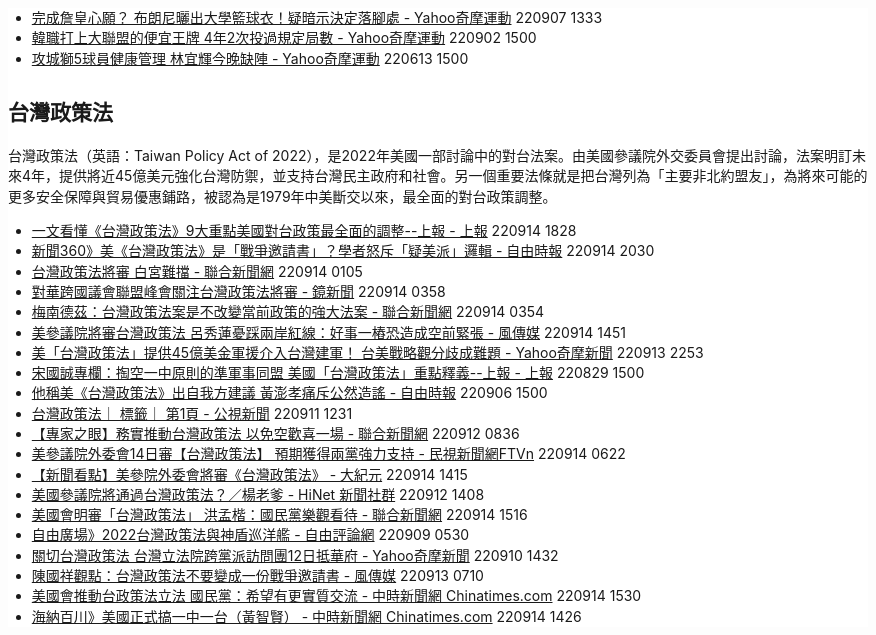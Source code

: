 - [完成詹皇心願？ 布朗尼曬出大學籃球衣！疑暗示決定落腳處 - Yahoo奇摩運動](https://tw.sports.yahoo.com/news/%E5%AE%8C%E6%88%90%E8%A9%B9%E7%9A%87%E5%BF%83%E9%A1%98-%E5%B8%83%E6%9C%97%E5%B0%BC%E6%9B%AC%E5%87%BA%E5%A4%A7%E5%AD%B8%E7%B1%83%E7%90%83%E8%A1%A3-%E7%96%91%E6%9A%97%E7%A4%BA%E6%B1%BA%E5%AE%9A%E8%90%BD%E8%85%B3%E8%99%95-050056021.html?bcmt=1 "完成詹皇心願？ 布朗尼曬出大學籃球衣！疑暗示決定落腳處 - Yahoo奇摩運動") 220907 1333
- [韓職打上大聯盟的便宜王牌 4年2次投過規定局數 - Yahoo奇摩運動](https://tw.sports.yahoo.com/news/%E9%9F%93%E8%81%B7%E6%89%93%E4%B8%8A%E5%A4%A7%E8%81%AF%E7%9B%9F%E7%9A%84%E4%BE%BF%E5%AE%9C%E7%8E%8B%E7%89%8C-4%E5%B9%B42%E6%AC%A1%E6%8A%95%E9%81%8E%E8%A6%8F%E5%AE%9A%E5%B1%80%E6%95%B8-080046868.html?bcmt=1 "韓職打上大聯盟的便宜王牌 4年2次投過規定局數 - Yahoo奇摩運動") 220902 1500
- [攻城獅5球員健康管理 林宜輝今晚缺陣 - Yahoo奇摩運動](https://tw.sports.yahoo.com/news/%E6%94%BB%E5%9F%8E%E7%8D%855%E7%90%83%E5%93%A1%E5%81%A5%E5%BA%B7%E7%AE%A1%E7%90%86-%E6%9E%97%E5%AE%9C%E8%BC%9D%E4%BB%8A%E6%99%9A%E7%BC%BA%E9%99%A3-035708263.html "攻城獅5球員健康管理 林宜輝今晚缺陣 - Yahoo奇摩運動") 220613 1500

## 台灣政策法

台灣政策法（英語：Taiwan Policy Act of 2022），是2022年美國一部討論中的對台法案。由美國參議院外交委員會提出討論，法案明訂未來4年，提供將近45億美元強化台灣防禦，並支持台灣民主政府和社會。另一個重要法條就是把台灣列為「主要非北約盟友」，為將來可能的更多安全保障與貿易優惠鋪路，被認為是1979年中美斷交以來，最全面的對台政策調整。
- [一文看懂《台灣政策法》9大重點美國對台政策最全面的調整--上報 - 上報](https://www.upmedia.mg/news_info.php?Type=3&SerialNo=154145 "一文看懂《台灣政策法》9大重點美國對台政策最全面的調整--上報 - 上報") 220914 1828
- [新聞360》美《台灣政策法》是「戰爭邀請書」？學者怒斥「疑美派」邏輯 - 自由時報](https://news.ltn.com.tw/news/world/breakingnews/4058300 "新聞360》美《台灣政策法》是「戰爭邀請書」？學者怒斥「疑美派」邏輯 - 自由時報") 220914 2030
- [台灣政策法將審 白宮難擋 - 聯合新聞網](https://udn.com/news/story/6813/6610249?from=udn-catebreaknews_ch2 "台灣政策法將審 白宮難擋 - 聯合新聞網") 220914 0105
- [對華跨國議會聯盟峰會關注台灣政策法將審 - 鏡新聞](https://www.mnews.tw/story/20220914iot12018 "對華跨國議會聯盟峰會關注台灣政策法將審 - 鏡新聞") 220914 0358
- [梅南德茲：台灣政策法案是不改變當前政策的強大法案 - 聯合新聞網](https://udn.com/news/story/6813/6610539?from=udn-catelistnews_ch2 "梅南德茲：台灣政策法案是不改變當前政策的強大法案 - 聯合新聞網") 220914 0354
- [美參議院將審台灣政策法 呂秀蓮憂踩兩岸紅線：好事一樁恐造成空前緊張 - 風傳媒](https://www.storm.mg/article/4518291 "美參議院將審台灣政策法 呂秀蓮憂踩兩岸紅線：好事一樁恐造成空前緊張 - 風傳媒") 220914 1451
- [美「台灣政策法」提供45億美金軍援介入台灣建軍！ 台美戰略觀分歧成難題 - Yahoo奇摩新聞](https://tw.news.yahoo.com/%E7%BE%8E-%E5%8F%B0%E7%81%A3%E9%97%9C%E4%BF%82%E6%B3%95-%E6%8F%90%E4%BE%9B45%E5%84%84%E7%BE%8E%E9%87%91%E8%BB%8D%E6%8F%B4%E4%BB%8B%E5%85%A5%E5%8F%B0%E7%81%A3%E5%BB%BA%E8%BB%8D-%E5%8F%B0%E7%BE%8E%E6%88%B0%E7%95%A5%E8%A7%80%E5%88%86%E6%AD%A7%E6%88%90%E9%9B%A3%E9%A1%8C-144609245.html "美「台灣政策法」提供45億美金軍援介入台灣建軍！ 台美戰略觀分歧成難題 - Yahoo奇摩新聞") 220913 2253
- [宋國誠專欄：掏空一中原則的準軍事同盟 美國「台灣政策法」重點釋義--上報 - 上報](https://www.upmedia.mg/news_info.php?Type=2&SerialNo=152867 "宋國誠專欄：掏空一中原則的準軍事同盟 美國「台灣政策法」重點釋義--上報 - 上報") 220829 1500
- [他稱美《台灣政策法》出自我方建議 黃澎孝痛斥公然造謠 - 自由時報](https://news.ltn.com.tw/news/politics/breakingnews/4049071 "他稱美《台灣政策法》出自我方建議 黃澎孝痛斥公然造謠 - 自由時報") 220906 1500
- [台灣政策法｜ 標籤｜ 第1頁 - 公視新聞](https://news.pts.org.tw/tag/25607/ "台灣政策法｜ 標籤｜ 第1頁 - 公視新聞") 220911 1231
- [【專家之眼】務實推動台灣政策法 以免空歡喜一場 - 聯合新聞網](https://udn.com/news/amp/story/6656/6605286 "【專家之眼】務實推動台灣政策法 以免空歡喜一場 - 聯合新聞網") 220912 0836
- [美參議院外委會14日審【台灣政策法】 預期獲得兩黨強力支持 - 民視新聞網FTVn](https://www.ftvnews.com.tw/news/detail/2022914W0002 "美參議院外委會14日審【台灣政策法】 預期獲得兩黨強力支持 - 民視新聞網FTVn") 220914 0622
- [【新聞看點】美參院外委會將審《台灣政策法》 - 大紀元](https://www.epochtimes.com/b5/22/9/13/n13824418.htm "【新聞看點】美參院外委會將審《台灣政策法》 - 大紀元") 220914 1415
- [美國參議院將通過台灣政策法？／楊老爹 - HiNet 新聞社群](https://times.hinet.net/news/24132200 "美國參議院將通過台灣政策法？／楊老爹 - HiNet 新聞社群") 220912 1408
- [美國會明審「台灣政策法」 洪孟楷：國民黨樂觀看待 - 聯合新聞網](https://udn.com/news/story/6656/6612008?from=udn-ch1_breaknews-1-0-news "美國會明審「台灣政策法」 洪孟楷：國民黨樂觀看待 - 聯合新聞網") 220914 1516
- [自由廣場》2022台灣政策法與神盾巡洋艦 - 自由評論網](https://talk.ltn.com.tw/article/paper/1539053 "自由廣場》2022台灣政策法與神盾巡洋艦 - 自由評論網") 220909 0530
- [關切台灣政策法 台灣立法院跨黨派訪問團12日抵華府 - Yahoo奇摩新聞](https://tw.news.yahoo.com/%E9%97%9C%E5%88%87%E5%8F%B0%E7%81%A3%E6%94%BF%E7%AD%96%E6%B3%95-%E5%8F%B0%E7%81%A3%E7%AB%8B%E6%B3%95%E9%99%A2%E8%B7%A8%E9%BB%A8%E6%B4%BE%E8%A8%AA%E5%95%8F%E5%9C%9812%E6%97%A5%E6%8A%B5%E8%8F%AF%E5%BA%9C-061600649.html "關切台灣政策法 台灣立法院跨黨派訪問團12日抵華府 - Yahoo奇摩新聞") 220910 1432
- [陳國祥觀點：台灣政策法不要變成一份戰爭邀請書 - 風傳媒](https://www.storm.mg/article/4514939 "陳國祥觀點：台灣政策法不要變成一份戰爭邀請書 - 風傳媒") 220913 0710
- [美國會推動台政策法立法 國民黨：希望有更實質交流 - 中時新聞網 Chinatimes.com](https://www.chinatimes.com/realtimenews/20220914003650-260407?ctrack=pc_main_rtime_p01 "美國會推動台政策法立法 國民黨：希望有更實質交流 - 中時新聞網 Chinatimes.com") 220914 1530
- [海納百川》美國正式搞一中一台（黃智賢） - 中時新聞網 Chinatimes.com](https://www.chinatimes.com/opinion/20220914003214-262110 "海納百川》美國正式搞一中一台（黃智賢） - 中時新聞網 Chinatimes.com") 220914 1426
